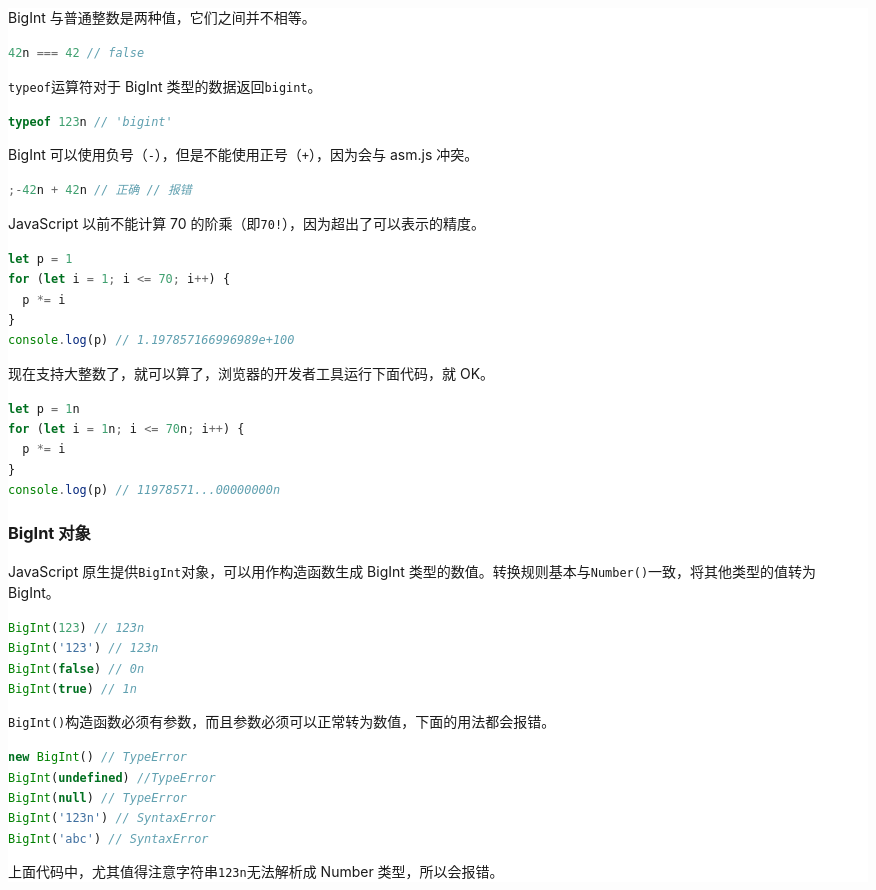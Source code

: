 BigInt 与普通整数是两种值，它们之间并不相等。

```javascript
42n === 42 // false
```

`typeof`运算符对于 BigInt 类型的数据返回`bigint`。

```javascript
typeof 123n // 'bigint'
```

BigInt 可以使用负号（`-`），但是不能使用正号（`+`），因为会与 asm.js 冲突。

```javascript
;-42n + 42n // 正确 // 报错
```

JavaScript 以前不能计算 70 的阶乘（即`70!`），因为超出了可以表示的精度。

```javascript
let p = 1
for (let i = 1; i <= 70; i++) {
  p *= i
}
console.log(p) // 1.197857166996989e+100
```

现在支持大整数了，就可以算了，浏览器的开发者工具运行下面代码，就 OK。

```javascript
let p = 1n
for (let i = 1n; i <= 70n; i++) {
  p *= i
}
console.log(p) // 11978571...00000000n
```

### BigInt 对象

JavaScript 原生提供`BigInt`对象，可以用作构造函数生成 BigInt 类型的数值。转换规则基本与`Number()`一致，将其他类型的值转为 BigInt。

```javascript
BigInt(123) // 123n
BigInt('123') // 123n
BigInt(false) // 0n
BigInt(true) // 1n
```

`BigInt()`构造函数必须有参数，而且参数必须可以正常转为数值，下面的用法都会报错。

```javascript
new BigInt() // TypeError
BigInt(undefined) //TypeError
BigInt(null) // TypeError
BigInt('123n') // SyntaxError
BigInt('abc') // SyntaxError
```

上面代码中，尤其值得注意字符串`123n`无法解析成 Number 类型，所以会报错。

